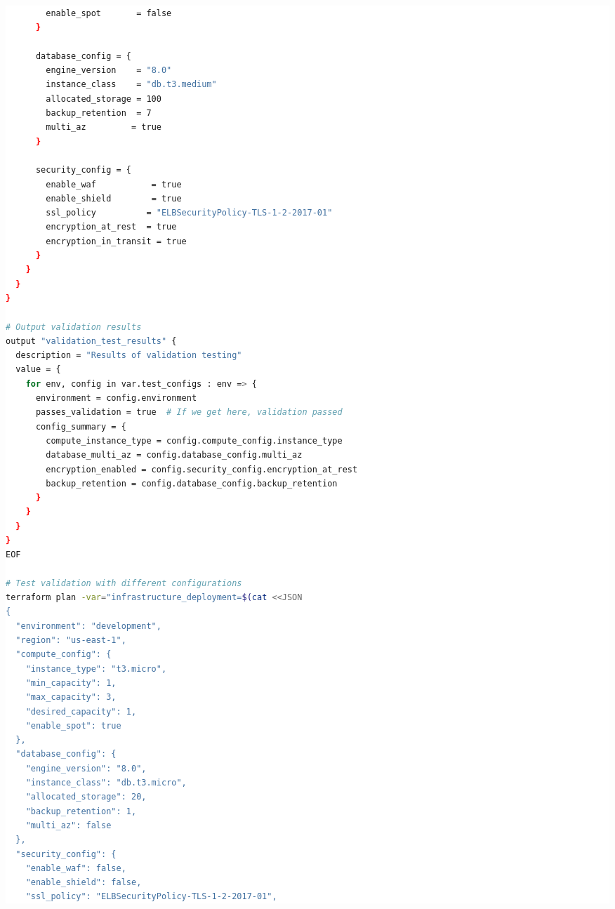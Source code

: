 ```bash
        enable_spot       = false
      }

      database_config = {
        engine_version    = "8.0"
        instance_class    = "db.t3.medium"
        allocated_storage = 100
        backup_retention  = 7
        multi_az         = true
      }

      security_config = {
        enable_waf           = true
        enable_shield        = true
        ssl_policy          = "ELBSecurityPolicy-TLS-1-2-2017-01"
        encryption_at_rest  = true
        encryption_in_transit = true
      }
    }
  }
}

# Output validation results
output "validation_test_results" {
  description = "Results of validation testing"
  value = {
    for env, config in var.test_configs : env => {
      environment = config.environment
      passes_validation = true  # If we get here, validation passed
      config_summary = {
        compute_instance_type = config.compute_config.instance_type
        database_multi_az = config.database_config.multi_az
        encryption_enabled = config.security_config.encryption_at_rest
        backup_retention = config.database_config.backup_retention
      }
    }
  }
}
EOF

# Test validation with different configurations
terraform plan -var="infrastructure_deployment=$(cat <<JSON
{
  "environment": "development",
  "region": "us-east-1",
  "compute_config": {
    "instance_type": "t3.micro",
    "min_capacity": 1,
    "max_capacity": 3,
    "desired_capacity": 1,
    "enable_spot": true
  },
  "database_config": {
    "engine_version": "8.0",
    "instance_class": "db.t3.micro",
    "allocated_storage": 20,
    "backup_retention": 1,
    "multi_az": false
  },
  "security_config": {
    "enable_waf": false,
    "enable_shield": false,
    "ssl_policy": "ELBSecurityPolicy-TLS-1-2-2017-01",
```
